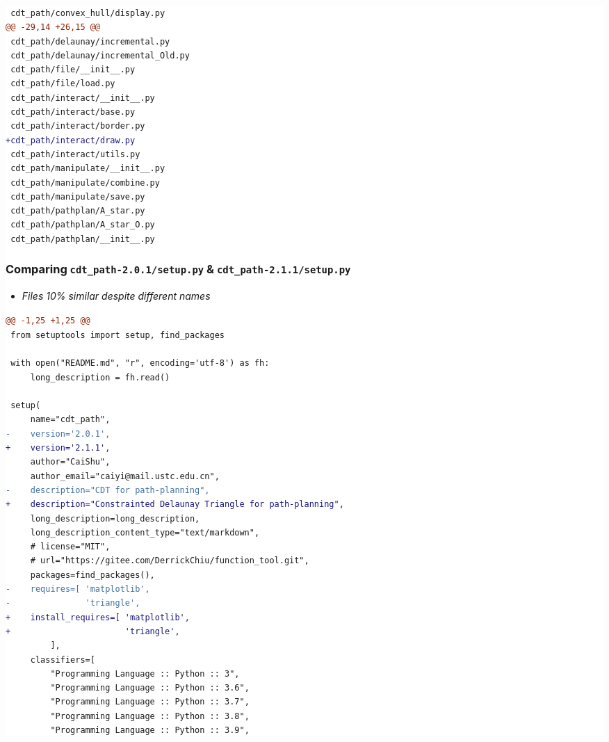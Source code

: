 ```diff
 cdt_path/convex_hull/display.py
@@ -29,14 +26,15 @@
 cdt_path/delaunay/incremental.py
 cdt_path/delaunay/incremental_Old.py
 cdt_path/file/__init__.py
 cdt_path/file/load.py
 cdt_path/interact/__init__.py
 cdt_path/interact/base.py
 cdt_path/interact/border.py
+cdt_path/interact/draw.py
 cdt_path/interact/utils.py
 cdt_path/manipulate/__init__.py
 cdt_path/manipulate/combine.py
 cdt_path/manipulate/save.py
 cdt_path/pathplan/A_star.py
 cdt_path/pathplan/A_star_O.py
 cdt_path/pathplan/__init__.py
```

### Comparing `cdt_path-2.0.1/setup.py` & `cdt_path-2.1.1/setup.py`

 * *Files 10% similar despite different names*

```diff
@@ -1,25 +1,25 @@
 from setuptools import setup, find_packages
 
 with open("README.md", "r", encoding='utf-8') as fh:
     long_description = fh.read()
 
 setup(
     name="cdt_path",
-    version='2.0.1',
+    version='2.1.1',
     author="CaiShu",
     author_email="caiyi@mail.ustc.edu.cn",
-    description="CDT for path-planning",
+    description="Constrainted Delaunay Triangle for path-planning",
     long_description=long_description,
     long_description_content_type="text/markdown",
     # license="MIT",
     # url="https://gitee.com/DerrickChiu/function_tool.git",
     packages=find_packages(),
-    requires=[	'matplotlib',
-				'triangle',
+    install_requires=[	'matplotlib',
+						'triangle',
         ],
     classifiers=[
         "Programming Language :: Python :: 3",
         "Programming Language :: Python :: 3.6",
         "Programming Language :: Python :: 3.7",
         "Programming Language :: Python :: 3.8",
         "Programming Language :: Python :: 3.9",
```

